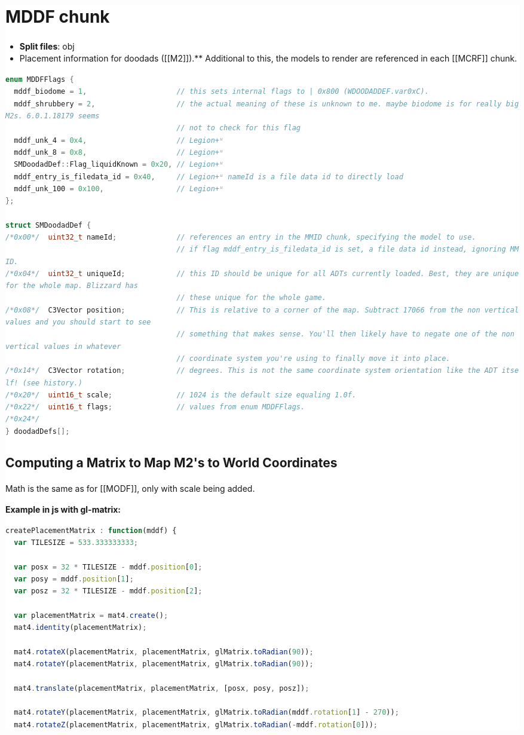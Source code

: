 # MDDF chunk

- **Split files**: obj
- Placement information for doodads ([[M2]]).** Additional to this, the models to render are referenced in each [[MCRF]] chunk.

```cpp
enum MDDFFlags {
  mddf_biodome = 1,                     // this sets internal flags to | 0x800 (WDOODADDEF.var0xC).
  mddf_shrubbery = 2,                   // the actual meaning of these is unknown to me. maybe biodome is for really big M2s. 6.0.1.18179 seems
                                        // not to check for this flag
  mddf_unk_4 = 0x4,                     // Legion+ᵘ
  mddf_unk_8 = 0x8,                     // Legion+ᵘ
  SMDoodadDef::Flag_liquidKnown = 0x20, // Legion+ᵘ
  mddf_entry_is_filedata_id = 0x40,     // Legion+ᵘ nameId is a file data id to directly load
  mddf_unk_100 = 0x100,                 // Legion+ᵘ
};

struct SMDoodadDef {
/*0x00*/  uint32_t nameId;              // references an entry in the MMID chunk, specifying the model to use.
                                        // if flag mddf_entry_is_filedata_id is set, a file data id instead, ignoring MMID.
/*0x04*/  uint32_t uniqueId;            // this ID should be unique for all ADTs currently loaded. Best, they are unique for the whole map. Blizzard has
                                        // these unique for the whole game.
/*0x08*/  C3Vector position;            // This is relative to a corner of the map. Subtract 17066 from the non vertical values and you should start to see
                                        // something that makes sense. You'll then likely have to negate one of the non vertical values in whatever
                                        // coordinate system you're using to finally move it into place.
/*0x14*/  C3Vector rotation;            // degrees. This is not the same coordinate system orientation like the ADT itself! (see history.)
/*0x20*/  uint16_t scale;               // 1024 is the default size equaling 1.0f.
/*0x22*/  uint16_t flags;               // values from enum MDDFFlags.
/*0x24*/
} doodadDefs[];
```

## Computing a Matrix to Map M2's to World Coordinates

Math is the same as for [[MODF]], only with scale being added.

**Example in js with gl-matrix:**
  ```js
createPlacementMatrix : function(mddf) {
    var TILESIZE = 533.333333333;

    var posx = 32 * TILESIZE - mddf.position[0];
    var posy = mddf.position[1];
    var posz = 32 * TILESIZE - mddf.position[2];

    var placementMatrix = mat4.create();
    mat4.identity(placementMatrix);

    mat4.rotateX(placementMatrix, placementMatrix, glMatrix.toRadian(90));
    mat4.rotateY(placementMatrix, placementMatrix, glMatrix.toRadian(90));

    mat4.translate(placementMatrix, placementMatrix, [posx, posy, posz]);

    mat4.rotateY(placementMatrix, placementMatrix, glMatrix.toRadian(mddf.rotation[1] - 270));
    mat4.rotateZ(placementMatrix, placementMatrix, glMatrix.toRadian(-mddf.rotation[0]));
  ```